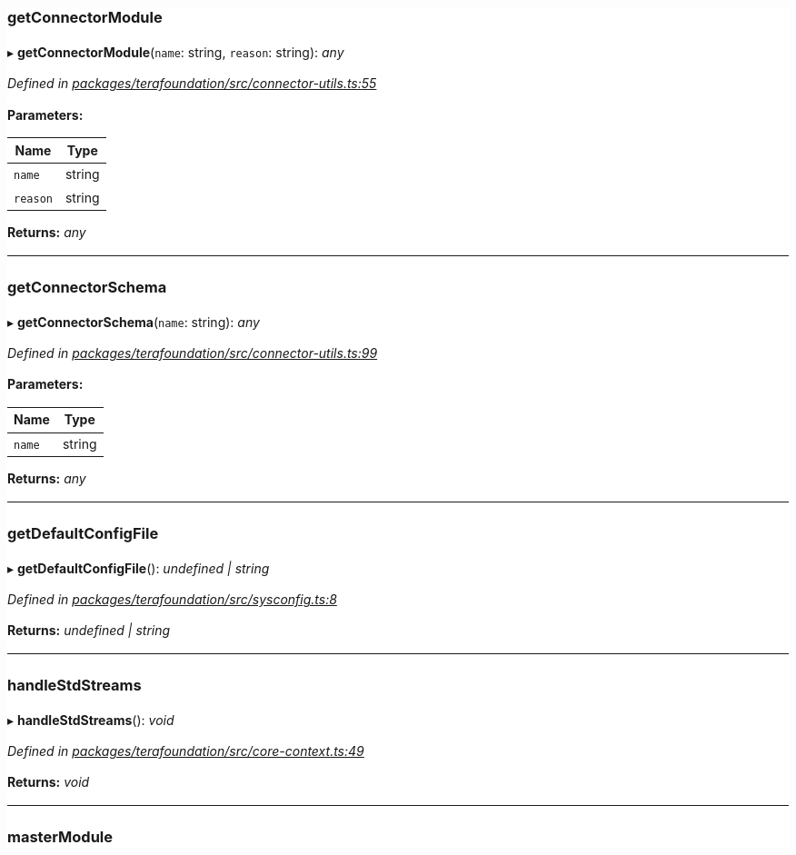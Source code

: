 ###  getConnectorModule

▸ **getConnectorModule**(`name`: string, `reason`: string): *any*

*Defined in [packages/terafoundation/src/connector-utils.ts:55](https://github.com/terascope/teraslice/blob/b843209f9/packages/terafoundation/src/connector-utils.ts#L55)*

**Parameters:**

Name | Type |
------ | ------ |
`name` | string |
`reason` | string |

**Returns:** *any*

___

###  getConnectorSchema

▸ **getConnectorSchema**(`name`: string): *any*

*Defined in [packages/terafoundation/src/connector-utils.ts:99](https://github.com/terascope/teraslice/blob/b843209f9/packages/terafoundation/src/connector-utils.ts#L99)*

**Parameters:**

Name | Type |
------ | ------ |
`name` | string |

**Returns:** *any*

___

###  getDefaultConfigFile

▸ **getDefaultConfigFile**(): *undefined | string*

*Defined in [packages/terafoundation/src/sysconfig.ts:8](https://github.com/terascope/teraslice/blob/b843209f9/packages/terafoundation/src/sysconfig.ts#L8)*

**Returns:** *undefined | string*

___

###  handleStdStreams

▸ **handleStdStreams**(): *void*

*Defined in [packages/terafoundation/src/core-context.ts:49](https://github.com/terascope/teraslice/blob/b843209f9/packages/terafoundation/src/core-context.ts#L49)*

**Returns:** *void*

___

###  masterModule
